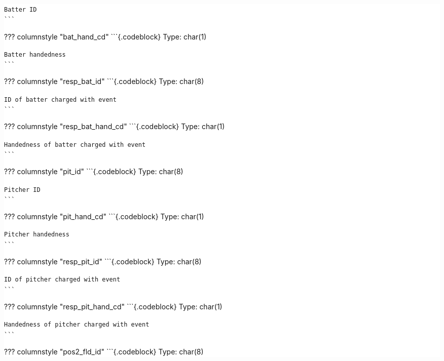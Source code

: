     Batter ID
    ```
    

??? columnstyle "bat_hand_cd"
    ```{.codeblock}
    Type: char(1)

    Batter handedness
    ```
    

??? columnstyle "resp_bat_id"
    ```{.codeblock}
    Type: char(8)

    ID of batter charged with event
    ```
    

??? columnstyle "resp_bat_hand_cd"
    ```{.codeblock}
    Type: char(1)

    Handedness of batter charged with event
    ```
    

??? columnstyle "pit_id"
    ```{.codeblock}
    Type: char(8)

    Pitcher ID
    ```
    

??? columnstyle "pit_hand_cd"
    ```{.codeblock}
    Type: char(1)

    Pitcher handedness
    ```
    

??? columnstyle "resp_pit_id"
    ```{.codeblock}
    Type: char(8)

    ID of pitcher charged with event
    ```
    

??? columnstyle "resp_pit_hand_cd"
    ```{.codeblock}
    Type: char(1)

    Handedness of pitcher charged with event
    ```
    

??? columnstyle "pos2_fld_id"
    ```{.codeblock}
    Type: char(8)
